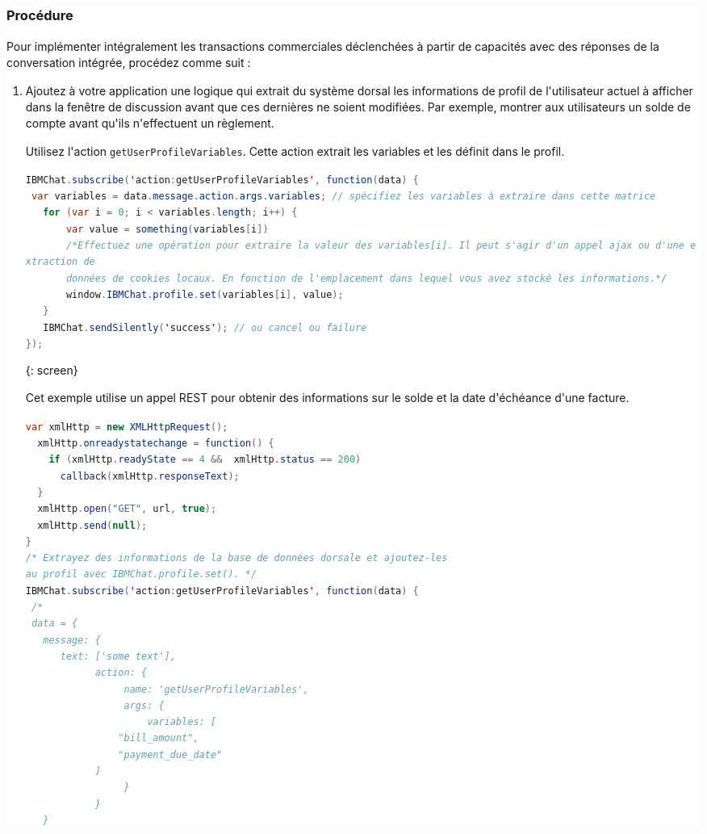 ### Procédure

Pour implémenter intégralement les transactions commerciales déclenchées à partir de capacités avec des réponses de la conversation intégrée, procédez comme suit :

1.  Ajoutez à votre application une logique qui extrait du système dorsal les informations de profil de l'utilisateur actuel à afficher dans la fenêtre de discussion avant que ces dernières ne soient modifiées. Par exemple, montrer aux utilisateurs un solde de compte avant qu'ils n'effectuent un règlement.

    Utilisez l'action `getUserProfileVariables`. Cette action extrait les variables et les définit dans le profil.

    ```java
    IBMChat.subscribe('action:getUserProfileVariables', function(data) {
     var variables = data.message.action.args.variables; // spécifiez les variables à extraire dans cette matrice
       for (var i = 0; i < variables.length; i++) {
           var value = something(variables[i])
           /*Effectuez une opération pour extraire la valeur des variables[i]. Il peut s'agir d'un appel ajax ou d'une extraction de
           données de cookies locaux. En fonction de l'emplacement dans lequel vous avez stocké les informations.*/
           window.IBMChat.profile.set(variables[i], value);
       }
       IBMChat.sendSilently('success'); // ou cancel ou failure
    });
    ```
    {: screen}

    Cet exemple utilise un appel REST pour obtenir des informations sur le solde et la date d'échéance d'une facture.

    ```java
    var xmlHttp = new XMLHttpRequest();
      xmlHttp.onreadystatechange = function() {
        if (xmlHttp.readyState == 4 &&  xmlHttp.status == 200)
          callback(xmlHttp.responseText);
      }
      xmlHttp.open("GET", url, true);
      xmlHttp.send(null);
    }
    /* Extrayez des informations de la base de données dorsale et ajoutez-les
    au profil avec IBMChat.profile.set(). */
    IBMChat.subscribe('action:getUserProfileVariables', function(data) {
     /*
     data = {
       message: {
          text: ['some text'],
                action: {
                     name: 'getUserProfileVariables',
                     args: {
                         variables: [
                    "bill_amount",
                    "payment_due_date"
                ]
                     }
                }
       }
